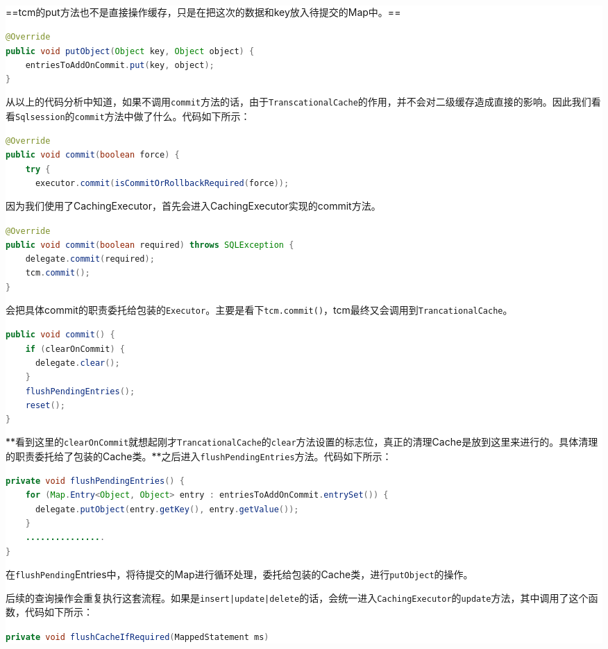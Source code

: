 ​	==tcm的put方法也不是直接操作缓存，只是在把这次的数据和key放入待提交的Map中。==

```java
@Override
public void putObject(Object key, Object object) {
    entriesToAddOnCommit.put(key, object);
}
```

​	从以上的代码分析中知道，如果不调用`commit`方法的话，由于`TranscationalCache`的作用，并不会对二级缓存造成直接的影响。因此我们看看`Sqlsession`的`commit`方法中做了什么。代码如下所示：

```java
@Override
public void commit(boolean force) {
    try {
      executor.commit(isCommitOrRollbackRequired(force));
```

因为我们使用了CachingExecutor，首先会进入CachingExecutor实现的commit方法。

```java
@Override
public void commit(boolean required) throws SQLException {
    delegate.commit(required);
    tcm.commit();
}
```

会把具体commit的职责委托给包装的`Executor`。主要是看下`tcm.commit()`，tcm最终又会调用到`TrancationalCache`。

```java
public void commit() {
    if (clearOnCommit) {
      delegate.clear();
    }
    flushPendingEntries();
    reset();
}
```

​	**看到这里的`clearOnCommit`就想起刚才`TrancationalCache`的`clear`方法设置的标志位，真正的清理Cache是放到这里来进行的。具体清理的职责委托给了包装的Cache类。**之后进入`flushPendingEntries`方法。代码如下所示：

```java
private void flushPendingEntries() {
    for (Map.Entry<Object, Object> entry : entriesToAddOnCommit.entrySet()) {
      delegate.putObject(entry.getKey(), entry.getValue());
    }
    ................
}
```

在`flushPending`Entries中，将待提交的Map进行循环处理，委托给包装的Cache类，进行`putObject`的操作。

后续的查询操作会重复执行这套流程。如果是`insert|update|delete`的话，会统一进入`CachingExecutor`的`update`方法，其中调用了这个函数，代码如下所示：

```java
private void flushCacheIfRequired(MappedStatement ms) 
```
